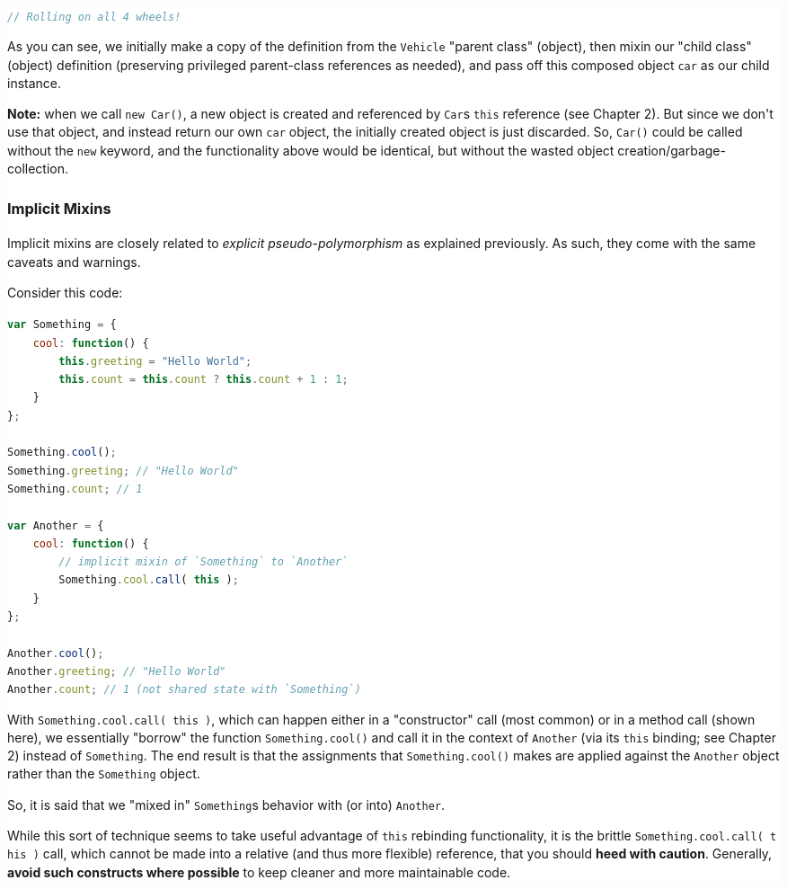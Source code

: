 ```js
// Rolling on all 4 wheels!
```

As you can see, we initially make a copy of the definition from the `Vehicle` "parent class" (object), then mixin our "child class" (object) definition (preserving privileged parent-class references as needed), and pass off this composed object `car` as our child instance.

**Note:** when we call `new Car()`, a new object is created and referenced by `Car`s `this` reference (see Chapter 2). But since we don't use that object, and instead return our own `car` object, the initially created object is just discarded. So, `Car()` could be called without the `new` keyword, and the functionality above would be identical, but without the wasted object creation/garbage-collection.

### Implicit Mixins

Implicit mixins are closely related to *explicit pseudo-polymorphism* as explained previously. As such, they come with the same caveats and warnings.

Consider this code:

```js
var Something = {
	cool: function() {
		this.greeting = "Hello World";
		this.count = this.count ? this.count + 1 : 1;
	}
};

Something.cool();
Something.greeting; // "Hello World"
Something.count; // 1

var Another = {
	cool: function() {
		// implicit mixin of `Something` to `Another`
		Something.cool.call( this );
	}
};

Another.cool();
Another.greeting; // "Hello World"
Another.count; // 1 (not shared state with `Something`)
```

With `Something.cool.call( this )`, which can happen either in a "constructor" call (most common) or in a method call (shown here), we essentially "borrow" the function `Something.cool()` and call it in the context of `Another` (via its `this` binding; see Chapter 2) instead of `Something`. The end result is that the assignments that `Something.cool()` makes are applied against the `Another` object rather than the `Something` object.

So, it is said that we "mixed in" `Something`s behavior with (or into) `Another`.

While this sort of technique seems to take useful advantage of `this` rebinding functionality, it is the brittle `Something.cool.call( this )` call, which cannot be made into a relative (and thus more flexible) reference, that you should **heed with caution**. Generally, **avoid such constructs where possible** to keep cleaner and more maintainable code.
